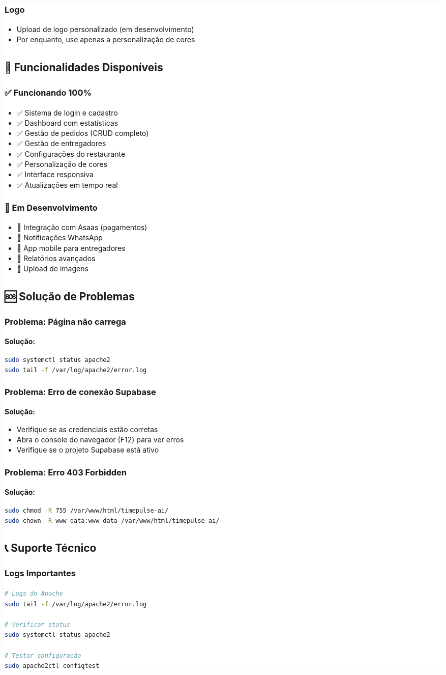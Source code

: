 ### Logo
- Upload de logo personalizado (em desenvolvimento)
- Por enquanto, use apenas a personalização de cores

## 📱 Funcionalidades Disponíveis

### ✅ Funcionando 100%
- ✅ Sistema de login e cadastro
- ✅ Dashboard com estatísticas
- ✅ Gestão de pedidos (CRUD completo)
- ✅ Gestão de entregadores
- ✅ Configurações do restaurante
- ✅ Personalização de cores
- ✅ Interface responsiva
- ✅ Atualizações em tempo real

### 🚧 Em Desenvolvimento
- 🚧 Integração com Asaas (pagamentos)
- 🚧 Notificações WhatsApp
- 🚧 App mobile para entregadores
- 🚧 Relatórios avançados
- 🚧 Upload de imagens

## 🆘 Solução de Problemas

### Problema: Página não carrega
**Solução:**
```bash
sudo systemctl status apache2
sudo tail -f /var/log/apache2/error.log
```

### Problema: Erro de conexão Supabase
**Solução:**
- Verifique se as credenciais estão corretas
- Abra o console do navegador (F12) para ver erros
- Verifique se o projeto Supabase está ativo

### Problema: Erro 403 Forbidden
**Solução:**
```bash
sudo chmod -R 755 /var/www/html/timepulse-ai/
sudo chown -R www-data:www-data /var/www/html/timepulse-ai/
```

## 📞 Suporte Técnico

### Logs Importantes
```bash
# Logs do Apache
sudo tail -f /var/log/apache2/error.log

# Verificar status
sudo systemctl status apache2

# Testar configuração
sudo apache2ctl configtest
```

